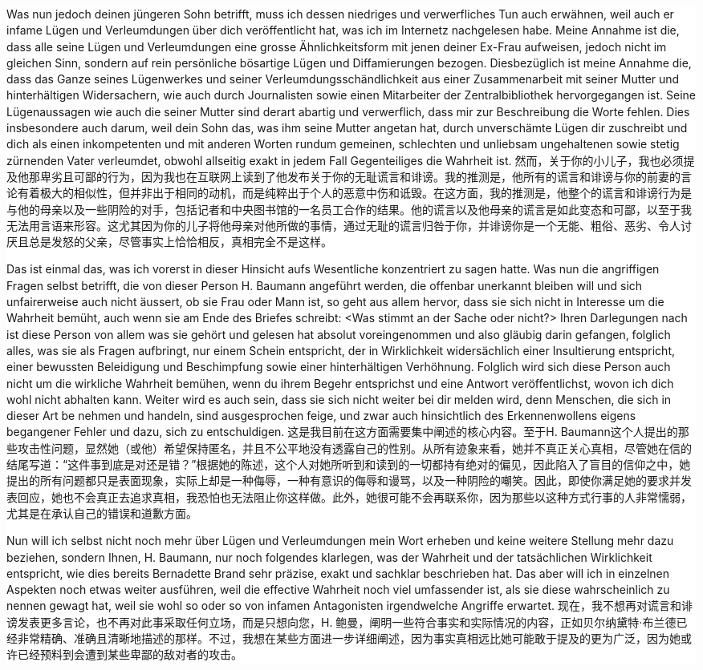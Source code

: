 Was nun jedoch deinen jüngeren Sohn betrifft, muss ich dessen niedriges und verwerfliches Tun auch erwähnen, weil auch er infame Lügen und Verleumdungen über dich veröffentlicht hat, was ich im Internetz nachgelesen habe. Meine Annahme ist die, dass alle seine Lügen und Verleumdungen eine grosse Ähnlichkeitsform mit jenen deiner Ex-Frau aufweisen, jedoch nicht im gleichen Sinn, sondern auf rein persönliche bösartige Lügen und Diffamierungen bezogen. Diesbezüglich ist meine Annahme die, dass das Ganze seines Lügenwerkes und seiner Verleumdungsschändlichkeit aus einer Zusammenarbeit mit seiner Mutter und hinterhältigen Widersachern, wie auch durch Journalisten sowie einen Mitarbeiter der Zentralbibliothek hervorgegangen ist. Seine Lügenaussagen wie auch die seiner Mutter sind derart abartig und verwerflich, dass mir zur Beschreibung die Worte fehlen. Dies insbesondere auch darum, weil dein Sohn das, was ihm seine Mutter angetan hat, durch unverschämte Lügen dir zuschreibt und dich als einen inkompetenten und mit anderen Worten rundum gemeinen, schlechten und unliebsam ungehaltenen sowie stetig zürnenden Vater verleumdet, obwohl allseitig exakt in jedem Fall Gegenteiliges die Wahrheit ist.
然而，关于你的小儿子，我也必须提及他那卑劣且可鄙的行为，因为我也在互联网上读到了他发布关于你的无耻谎言和诽谤。我的推测是，他所有的谎言和诽谤与你的前妻的言论有着极大的相似性，但并非出于相同的动机，而是纯粹出于个人的恶意中伤和诋毁。在这方面，我的推测是，他整个的谎言和诽谤行为是与他的母亲以及一些阴险的对手，包括记者和中央图书馆的一名员工合作的结果。他的谎言以及他母亲的谎言是如此变态和可鄙，以至于我无法用言语来形容。这尤其因为你的儿子将他母亲对他所做的事情，通过无耻的谎言归咎于你，并诽谤你是一个无能、粗俗、恶劣、令人讨厌且总是发怒的父亲，尽管事实上恰恰相反，真相完全不是这样。

Das ist einmal das, was ich vorerst in dieser Hinsicht aufs Wesentliche konzentriert zu sagen hatte. Was nun die angriffigen Fragen selbst betrifft, die von dieser Person H. Baumann angeführt werden, die offenbar unerkannt bleiben will und sich unfairerweise auch nicht äussert, ob sie Frau oder Mann ist, so geht aus allem hervor, dass sie sich nicht in Interesse um die Wahrheit bemüht, auch wenn sie am Ende des Briefes schreibt: <Was stimmt an der Sache oder nicht?> Ihren Darlegungen nach ist diese Person von allem was sie gehört und gelesen hat absolut voreingenommen und also gläubig darin gefangen, folglich alles, was sie als Fragen aufbringt, nur einem Schein entspricht, der in Wirklichkeit widersächlich einer Insultierung entspricht, einer bewussten Beleidigung und Beschimpfung sowie einer hinterhältigen Verhöhnung. Folglich wird sich diese Person auch nicht um die wirkliche Wahrheit bemühen, wenn du ihrem Begehr entsprichst und eine Antwort veröffentlichst, wovon ich dich wohl nicht abhalten kann. Weiter wird es auch sein, dass sie sich nicht weiter bei dir melden wird, denn Menschen, die sich in dieser Art be nehmen und handeln, sind ausgesprochen feige, und zwar auch hinsichtlich des Erkennenwollens eigens begangener Fehler und dazu, sich zu entschuldigen.
这是我目前在这方面需要集中阐述的核心内容。至于H. Baumann这个人提出的那些攻击性问题，显然她（或他）希望保持匿名，并且不公平地没有透露自己的性别。从所有迹象来看，她并不真正关心真相，尽管她在信的结尾写道：“这件事到底是对还是错？”根据她的陈述，这个人对她所听到和读到的一切都持有绝对的偏见，因此陷入了盲目的信仰之中，她提出的所有问题都只是表面现象，实际上却是一种侮辱，一种有意识的侮辱和谩骂，以及一种阴险的嘲笑。因此，即使你满足她的要求并发表回应，她也不会真正去追求真相，我恐怕也无法阻止你这样做。此外，她很可能不会再联系你，因为那些以这种方式行事的人非常懦弱，尤其是在承认自己的错误和道歉方面。

Nun will ich selbst nicht noch mehr über Lügen und Verleumdungen mein Wort erheben und keine weitere Stellung mehr dazu beziehen, sondern Ihnen, H. Baumann, nur noch folgendes klarlegen, was der Wahrheit und der tatsächlichen Wirklichkeit entspricht, wie dies bereits Bernadette Brand sehr präzise, exakt und sachklar beschrieben hat. Das aber will ich in einzelnen Aspekten noch etwas weiter ausführen, weil die effective Wahrheit noch viel umfassender ist, als sie diese wahrscheinlich zu nennen gewagt hat, weil sie wohl so oder so von infamen Antagonisten irgendwelche Angriffe erwartet.
现在，我不想再对谎言和诽谤发表更多言论，也不再对此事采取任何立场，而是只想向您，H. 鲍曼，阐明一些符合事实和实际情况的内容，正如贝尔纳黛特·布兰德已经非常精确、准确且清晰地描述的那样。不过，我想在某些方面进一步详细阐述，因为事实真相远比她可能敢于提及的更为广泛，因为她或许已经预料到会遭到某些卑鄙的敌对者的攻击。
